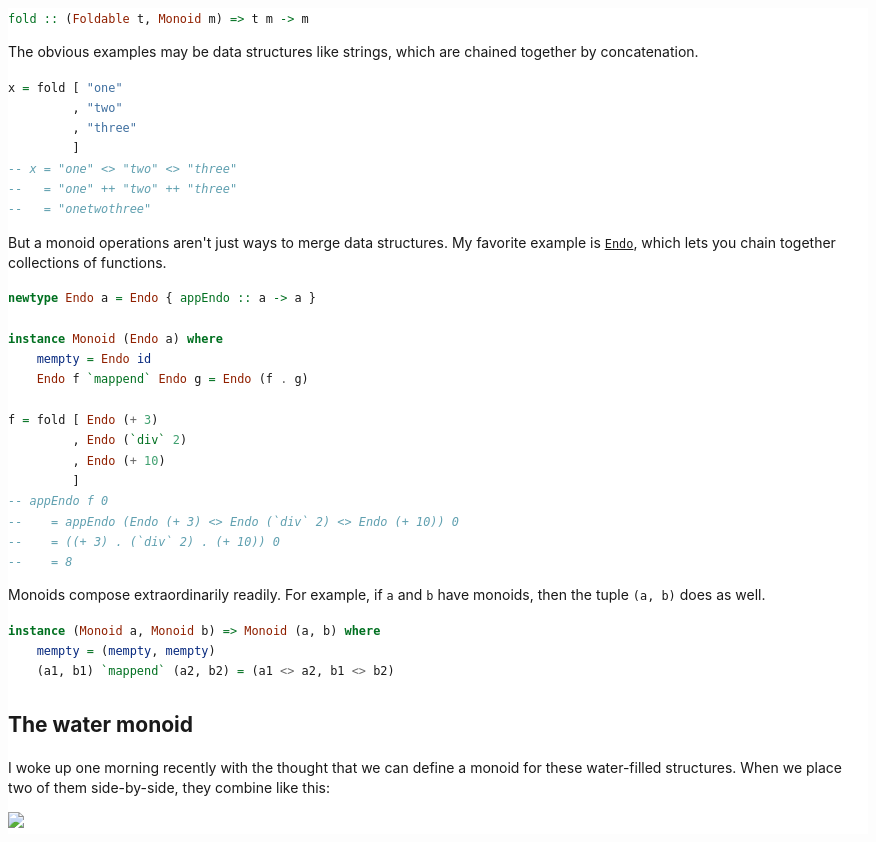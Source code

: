 ```haskell
fold :: (Foldable t, Monoid m) => t m -> m
```

The obvious examples may be data structures like strings, which are chained
together by concatenation.

```haskell
x = fold [ "one"
         , "two"
         , "three"
         ]
-- x = "one" <> "two" <> "three"
--   = "one" ++ "two" ++ "three"
--   = "onetwothree"
```

But a monoid operations aren't just ways to merge data structures. My favorite
example is [`Endo`][endo], which lets you chain together collections of
functions.

  [endo]: https://www.stackage.org/haddock/lts-8.0/base-4.9.1.0/Data-Monoid.html#t:Endo

```haskell
newtype Endo a = Endo { appEndo :: a -> a }

instance Monoid (Endo a) where
    mempty = Endo id
    Endo f `mappend` Endo g = Endo (f . g)

f = fold [ Endo (+ 3)
         , Endo (`div` 2)
         , Endo (+ 10)
         ]
-- appEndo f 0
--    = appEndo (Endo (+ 3) <> Endo (`div` 2) <> Endo (+ 10)) 0
--    = ((+ 3) . (`div` 2) . (+ 10)) 0
--    = 8
```

Monoids compose extraordinarily readily.
For example, if `a` and `b` have monoids, then the tuple `(a, b)` does as well.

```haskell
instance (Monoid a, Monoid b) => Monoid (a, b) where
    mempty = (mempty, mempty)
    (a1, b1) `mappend` (a2, b2) = (a1 <> a2, b1 <> b2)
```

## The water monoid

I woke up one morning recently with the thought that we can define a monoid for
these water-filled structures. When we place two of them side-by-side, they
combine like this:

<div class="water-monoid"><img src="${structure.png}"></div>


  [failed]: https://medium.com/@bearsandsharks/i-failed-a-twitter-interview-52062fbb534b
  [monoid]: https://www.stackage.org/haddock/lts-8.0/base-4.9.1.0/Data-Monoid.html
  [coerce]: https://www.stackage.org/haddock/lts-8.1/base-4.9.1.0/Data-Coerce.html
  [github]: https://github.com/chris-martin/rain-water/
  [chris-done]: http://chrisdone.com/posts/twitter-problem-loeb
  [semigroup]: https://www.stackage.org/haddock/lts-8.0/base-4.9.1.0/Data-Semigroup.html